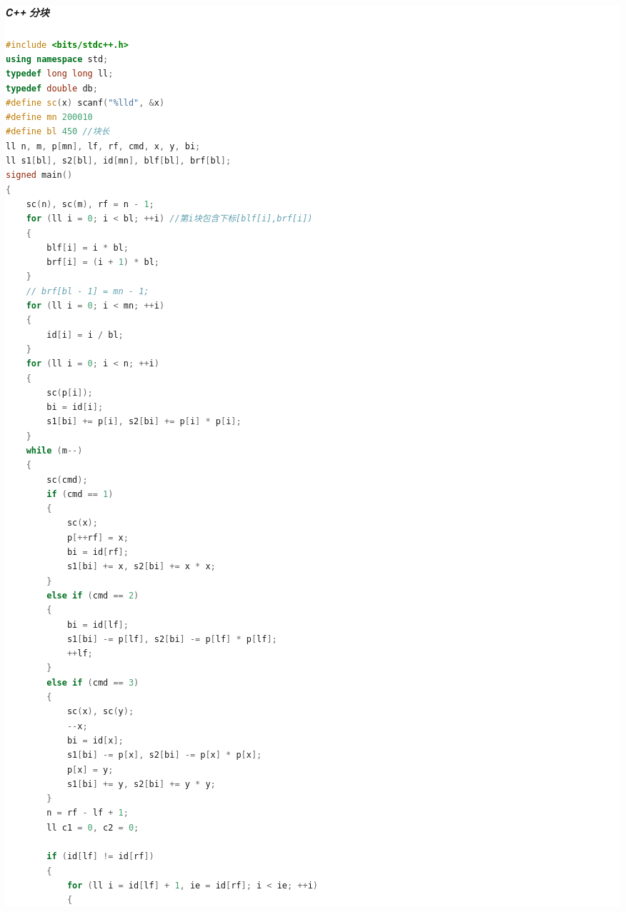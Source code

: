 

##### C++ 分块

```c++
#include <bits/stdc++.h>
using namespace std;
typedef long long ll;
typedef double db;
#define sc(x) scanf("%lld", &x)
#define mn 200010
#define bl 450 //块长
ll n, m, p[mn], lf, rf, cmd, x, y, bi;
ll s1[bl], s2[bl], id[mn], blf[bl], brf[bl];
signed main()
{
    sc(n), sc(m), rf = n - 1;
    for (ll i = 0; i < bl; ++i) //第i块包含下标[blf[i],brf[i])
    {
        blf[i] = i * bl;
        brf[i] = (i + 1) * bl;
    }
    // brf[bl - 1] = mn - 1;
    for (ll i = 0; i < mn; ++i)
    {
        id[i] = i / bl;
    }
    for (ll i = 0; i < n; ++i)
    {
        sc(p[i]);
        bi = id[i];
        s1[bi] += p[i], s2[bi] += p[i] * p[i];
    }
    while (m--)
    {
        sc(cmd);
        if (cmd == 1)
        {
            sc(x);
            p[++rf] = x;
            bi = id[rf];
            s1[bi] += x, s2[bi] += x * x;
        }
        else if (cmd == 2)
        {
            bi = id[lf];
            s1[bi] -= p[lf], s2[bi] -= p[lf] * p[lf];
            ++lf;
        }
        else if (cmd == 3)
        {
            sc(x), sc(y);
            --x;
            bi = id[x];
            s1[bi] -= p[x], s2[bi] -= p[x] * p[x];
            p[x] = y;
            s1[bi] += y, s2[bi] += y * y;
        }
        n = rf - lf + 1;
        ll c1 = 0, c2 = 0;

        if (id[lf] != id[rf])
        {
            for (ll i = id[lf] + 1, ie = id[rf]; i < ie; ++i)
            {
```